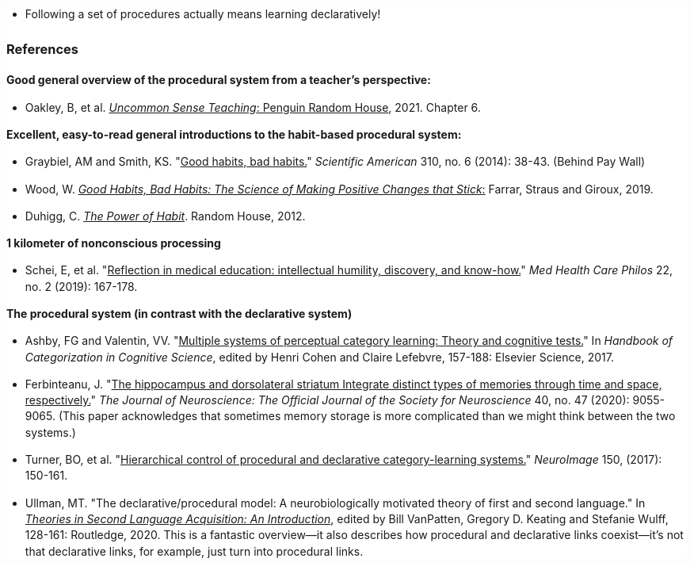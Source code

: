 
- Following a set of procedures actually means learning declaratively!
    

### **References**

**Good general overview of the procedural system from a teacher’s perspective:**

- Oakley, B, et al. [_Uncommon Sense Teaching_: Penguin Random House](https://www.penguinrandomhouse.com/books/666737/uncommon-sense-teaching-by-barbara-oakley-phd-beth-rogowsky-edd-terrence-j-sejnowski-phd/), 2021. Chapter 6.
    

**Excellent, easy-to-read general introductions to the habit-based procedural system:**

- Graybiel, AM and Smith, KS. "[Good habits, bad habits.](https://www.scientificamerican.com/article/how-the-brain-makes-and-breaks-habits/)" _Scientific American_ 310, no. 6 (2014): 38-43. (Behind Pay Wall)
    

- Wood, W. [_Good Habits, Bad Habits: The Science of Making Positive Changes that Stick_:](https://us.macmillan.com/books/9781250159076/goodhabitsbadhabits) Farrar, Straus and Giroux, 2019.
    

- Duhigg, C. [_The Power of Habit_](http://www.randomhousebooks.com/books/202855/). Random House, 2012.
    

**1 kilometer of nonconscious processing**

- Schei, E, et al. "[Reflection in medical education: intellectual humility, discovery, and know-how.](https://link.springer.com/article/10.1007/s11019-018-9878-2)" _Med Health Care Philos_ 22, no. 2 (2019): 167-178.
    

**The procedural system (in contrast with the declarative system)**

- Ashby, FG and Valentin, VV. "[Multiple systems of perceptual category learning: Theory and cognitive tests.](https://www.elsevier.com/books/handbook-of-categorization-in-cognitive-science/cohen/978-0-08-101107-2)" In _Handbook of Categorization in Cognitive Science_, edited by Henri Cohen and Claire Lefebvre, 157-188: Elsevier Science, 2017.
    

- Ferbinteanu, J. "[The hippocampus and dorsolateral striatum Integrate distinct types of memories through time and space, respectively.](https://www.jneurosci.org/content/40/47/9055)" _The Journal of Neuroscience: The Official Journal of the Society for Neuroscience_ 40, no. 47 (2020): 9055-9065. (This paper acknowledges that sometimes memory storage is more complicated than we might think between the two systems.)
    

- Turner, BO, et al. "[Hierarchical control of procedural and declarative category-learning systems.](https://www.ncbi.nlm.nih.gov/pmc/articles/PMC5446851/)" _NeuroImage_ 150, (2017): 150-161.
    

- Ullman, MT. "The declarative/procedural model: A neurobiologically motivated theory of first and second language." In [_Theories in Second Language Acquisition: An Introduction_](https://www.routledge.com/Theories-in-Second-Language-Acquisition-An-Introduction/VanPatten-Keating-Wulff/p/book/9781138587380), edited by Bill VanPatten, Gregory D. Keating and Stefanie Wulff, 128-161: Routledge, 2020. This is a fantastic overview—it also describes how procedural and declarative links coexist—it’s not that declarative links, for example, just turn into procedural links.
    
